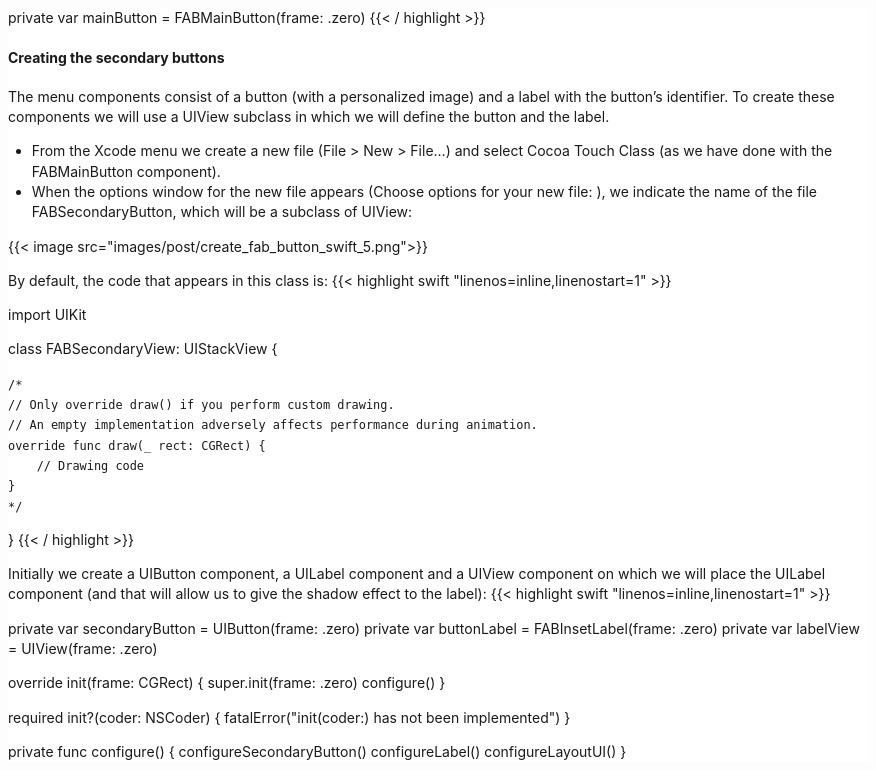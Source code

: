 private var mainButton = FABMainButton(frame: .zero)
{{< / highlight >}}

#### Creating the secondary buttons

The menu components consist of a button (with a personalized image) and a label with the button’s identifier. To create these components we will use a UIView subclass in which we will define the button and the label.

* From the Xcode menu we create a new file (File > New > File…) and select Cocoa Touch Class (as we have done with the FABMainButton component).
* When the options window for the new file appears (Choose options for your new file: ), we indicate the name of the file FABSecondaryButton, which will be a subclass of UIView:

{{< image src="images/post/create_fab_button_swift_5.png">}}

By default, the code that appears in this class is:
{{< highlight swift  "linenos=inline,linenostart=1" >}}

import UIKit

class FABSecondaryView: UIStackView {

    /*
    // Only override draw() if you perform custom drawing.
    // An empty implementation adversely affects performance during animation.
    override func draw(_ rect: CGRect) {
        // Drawing code
    }
    */

}
{{< / highlight >}}


Initially we create a UIButton component, a UILabel component and a UIView component on which we will place the UILabel component (and that will allow us to give the shadow effect to the label):
{{< highlight swift  "linenos=inline,linenostart=1" >}}

private var secondaryButton = UIButton(frame: .zero)
private var buttonLabel = FABInsetLabel(frame: .zero)
private var labelView = UIView(frame: .zero)
    
override init(frame: CGRect) {
    super.init(frame: .zero)
    configure()
}


required init?(coder: NSCoder) {
    fatalError("init(coder:) has not been implemented")
}
    
    
private func configure() {
    configureSecondaryButton()
    configureLabel()
    configureLayoutUI()
}
    